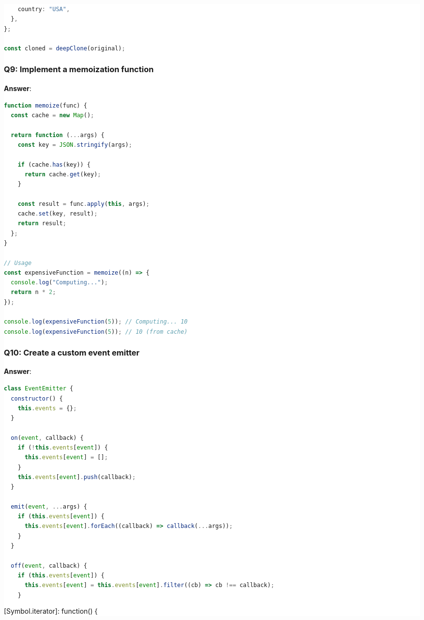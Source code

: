 ```javascript
    country: "USA",
  },
};

const cloned = deepClone(original);
```

### Q9: Implement a memoization function

**Answer**:

```javascript
function memoize(func) {
  const cache = new Map();

  return function (...args) {
    const key = JSON.stringify(args);

    if (cache.has(key)) {
      return cache.get(key);
    }

    const result = func.apply(this, args);
    cache.set(key, result);
    return result;
  };
}

// Usage
const expensiveFunction = memoize((n) => {
  console.log("Computing...");
  return n * 2;
});

console.log(expensiveFunction(5)); // Computing... 10
console.log(expensiveFunction(5)); // 10 (from cache)
```

### Q10: Create a custom event emitter

**Answer**:

```javascript
class EventEmitter {
  constructor() {
    this.events = {};
  }

  on(event, callback) {
    if (!this.events[event]) {
      this.events[event] = [];
    }
    this.events[event].push(callback);
  }

  emit(event, ...args) {
    if (this.events[event]) {
      this.events[event].forEach((callback) => callback(...args));
    }
  }

  off(event, callback) {
    if (this.events[event]) {
      this.events[event] = this.events[event].filter((cb) => cb !== callback);
    }
```

  [Symbol.iterator]: function() {